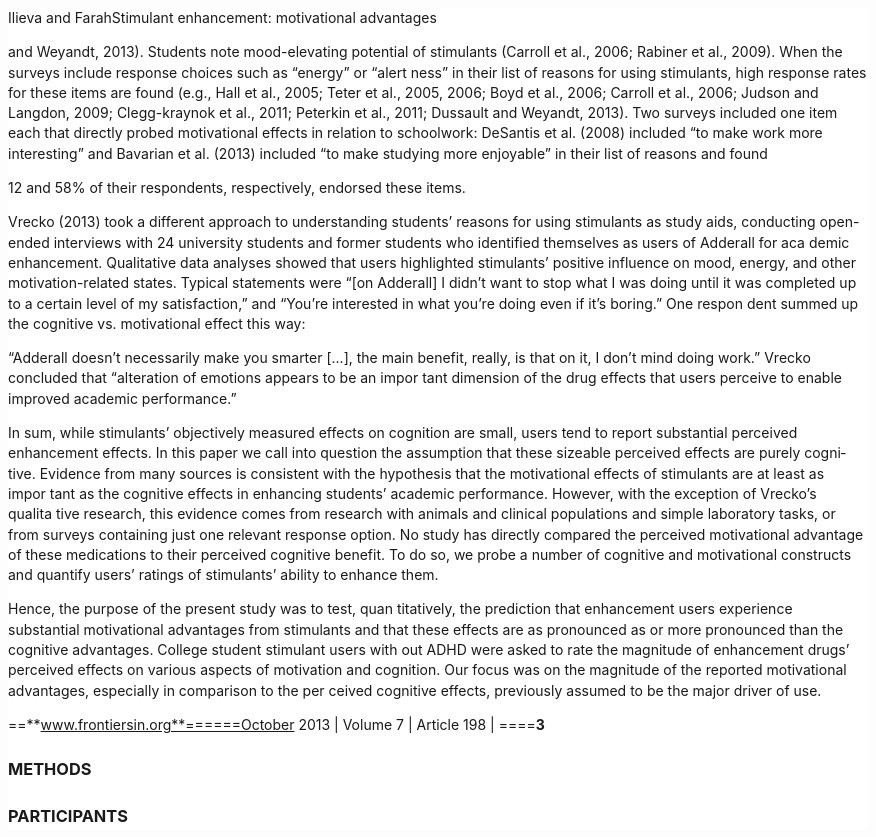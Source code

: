Ilieva and FarahStimulant enhancement: motivational advantages

and  Weyandt,  2013).  Students  note  mood-elevating  potential of  stimulants  (Carroll  et  al.,  2006;  Rabiner  et  al.,  2009).  When the  surveys  include response  choices  such as  “energy” or  “alert­ ness”  in  their  list  of  reasons  for  using  stimulants,  high  response rates  for  these  items  are  found  (e.g.,  Hall  et  al.,  2005;  Teter et  al.,  2005,  2006;  Boyd  et  al.,  2006;  Carroll  et  al.,  2006;  Judson and  Langdon,  2009;  Clegg-kraynok  et  al.,  2011;  Peterkin  et  al., 2011;  Dussault  and  Weyandt,  2013).  Two  surveys  included  one item  each  that  directly  probed  motivational  effects  in  relation to  schoolwork:  DeSantis  et  al.  (2008)  included  “to  make  work more  interesting”  and  Bavarian  et  al.  (2013)  included  “to  make studying  more  enjoyable”  in  their  list  of  reasons  and  found 

12  and  58%  of  their  respondents,  respectively,  endorsed  these items.

Vrecko  (2013)  took  a  different  approach  to  understanding students’  reasons  for  using  stimulants  as  study  aids,  conducting open-ended  interviews  with  24  university  students  and  former students  who  identified  themselves  as  users  of  Adderall  for  aca­ demic enhancement.  Qualitative data  analyses showed  that users highlighted  stimulants’  positive  influence  on  mood,  energy,  and other  motivation-related  states.  Typical  statements  were  “[on Adderall]  I  didn’t  want  to  stop  what  I  was  doing  until  it  was completed  up  to  a  certain  level  of  my  satisfaction,”  and  “You’re interested  in  what  you’re  doing  even  if  it’s  boring.”  One  respon­ dent  summed  up  the  cognitive  vs.  motivational  effect  this  way: 

“Adderall  doesn’t  necessarily  make  you  smarter  [...],  the  main benefit,  really,  is  that  on  it,  I  don’t  mind  doing  work.”  Vrecko concluded  that  “alteration  of  emotions  appears  to  be  an  impor­ tant  dimension  of  the  drug  effects  that  users  perceive  to  enable improved academic performance.”

In  sum,  while  stimulants’  objectively  measured  effects  on cognition  are  small,  users  tend  to  report  substantial  perceived enhancement  effects.  In  this  paper  we  call  into  question  the assumption that these sizeable perceived effects are purely cogni­ tive. Evidence from many sources is consistent with the hypothesis that  the  motivational  effects  of  stimulants  are  at  least  as  impor­ tant  as  the  cognitive  effects  in  enhancing  students’  academic performance.  However,  with  the  exception  of  Vrecko’s  qualita­ tive  research,  this  evidence  comes  from  research  with  animals and  clinical  populations  and  simple  laboratory  tasks,  or  from surveys  containing  just  one  relevant  response  option.  No  study has  directly  compared  the  perceived  motivational  advantage  of these  medications  to  their  perceived  cognitive  benefit.  To  do  so, we  probe  a  number  of  cognitive  and  motivational  constructs and  quantify  users’  ratings  of  stimulants’  ability  to  enhance them.

Hence,  the  purpose  of  the  present  study  was  to  test,  quan­ titatively,  the  prediction  that  enhancement  users  experience substantial  motivational  advantages  from  stimulants  and  that these  effects  are  as  pronounced  as  or  more  pronounced  than the  cognitive  advantages.  College  student  stimulant  users  with­ out  ADHD  were  asked  to  rate  the  magnitude  of  enhancement drugs’  perceived  effects  on  various  aspects  of  motivation  and cognition.  Our  focus  was  on  the  magnitude  of  the  reported motivational  advantages,  especially  in  comparison  to  the  per­ ceived  cognitive  effects,  previously  assumed  to  be  the  major driver of use.

==**www.frontiersin.org**======October 2013 | Volume 7 | Article 198 | ====**3**

### **METHODS**

### **PARTICIPANTS**
